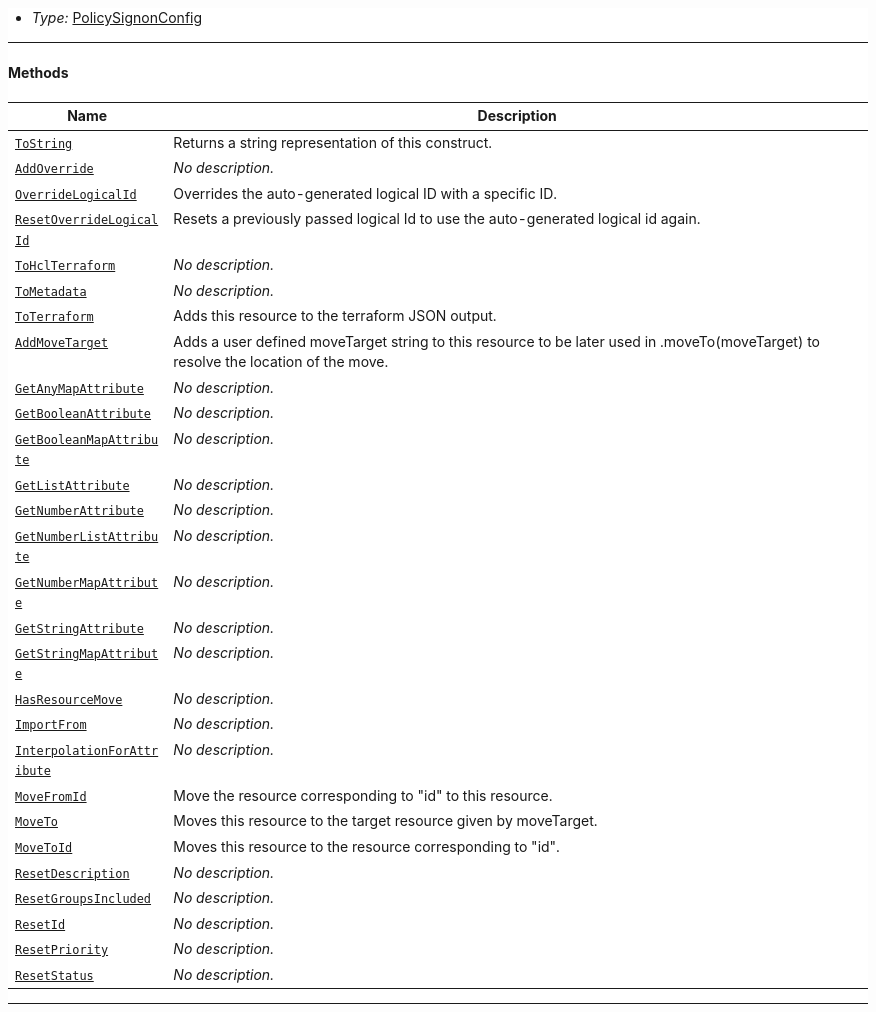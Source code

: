 - *Type:* <a href="#@cdktf/provider-okta.policySignon.PolicySignonConfig">PolicySignonConfig</a>

---

#### Methods <a name="Methods" id="Methods"></a>

| **Name** | **Description** |
| --- | --- |
| <code><a href="#@cdktf/provider-okta.policySignon.PolicySignon.toString">ToString</a></code> | Returns a string representation of this construct. |
| <code><a href="#@cdktf/provider-okta.policySignon.PolicySignon.addOverride">AddOverride</a></code> | *No description.* |
| <code><a href="#@cdktf/provider-okta.policySignon.PolicySignon.overrideLogicalId">OverrideLogicalId</a></code> | Overrides the auto-generated logical ID with a specific ID. |
| <code><a href="#@cdktf/provider-okta.policySignon.PolicySignon.resetOverrideLogicalId">ResetOverrideLogicalId</a></code> | Resets a previously passed logical Id to use the auto-generated logical id again. |
| <code><a href="#@cdktf/provider-okta.policySignon.PolicySignon.toHclTerraform">ToHclTerraform</a></code> | *No description.* |
| <code><a href="#@cdktf/provider-okta.policySignon.PolicySignon.toMetadata">ToMetadata</a></code> | *No description.* |
| <code><a href="#@cdktf/provider-okta.policySignon.PolicySignon.toTerraform">ToTerraform</a></code> | Adds this resource to the terraform JSON output. |
| <code><a href="#@cdktf/provider-okta.policySignon.PolicySignon.addMoveTarget">AddMoveTarget</a></code> | Adds a user defined moveTarget string to this resource to be later used in .moveTo(moveTarget) to resolve the location of the move. |
| <code><a href="#@cdktf/provider-okta.policySignon.PolicySignon.getAnyMapAttribute">GetAnyMapAttribute</a></code> | *No description.* |
| <code><a href="#@cdktf/provider-okta.policySignon.PolicySignon.getBooleanAttribute">GetBooleanAttribute</a></code> | *No description.* |
| <code><a href="#@cdktf/provider-okta.policySignon.PolicySignon.getBooleanMapAttribute">GetBooleanMapAttribute</a></code> | *No description.* |
| <code><a href="#@cdktf/provider-okta.policySignon.PolicySignon.getListAttribute">GetListAttribute</a></code> | *No description.* |
| <code><a href="#@cdktf/provider-okta.policySignon.PolicySignon.getNumberAttribute">GetNumberAttribute</a></code> | *No description.* |
| <code><a href="#@cdktf/provider-okta.policySignon.PolicySignon.getNumberListAttribute">GetNumberListAttribute</a></code> | *No description.* |
| <code><a href="#@cdktf/provider-okta.policySignon.PolicySignon.getNumberMapAttribute">GetNumberMapAttribute</a></code> | *No description.* |
| <code><a href="#@cdktf/provider-okta.policySignon.PolicySignon.getStringAttribute">GetStringAttribute</a></code> | *No description.* |
| <code><a href="#@cdktf/provider-okta.policySignon.PolicySignon.getStringMapAttribute">GetStringMapAttribute</a></code> | *No description.* |
| <code><a href="#@cdktf/provider-okta.policySignon.PolicySignon.hasResourceMove">HasResourceMove</a></code> | *No description.* |
| <code><a href="#@cdktf/provider-okta.policySignon.PolicySignon.importFrom">ImportFrom</a></code> | *No description.* |
| <code><a href="#@cdktf/provider-okta.policySignon.PolicySignon.interpolationForAttribute">InterpolationForAttribute</a></code> | *No description.* |
| <code><a href="#@cdktf/provider-okta.policySignon.PolicySignon.moveFromId">MoveFromId</a></code> | Move the resource corresponding to "id" to this resource. |
| <code><a href="#@cdktf/provider-okta.policySignon.PolicySignon.moveTo">MoveTo</a></code> | Moves this resource to the target resource given by moveTarget. |
| <code><a href="#@cdktf/provider-okta.policySignon.PolicySignon.moveToId">MoveToId</a></code> | Moves this resource to the resource corresponding to "id". |
| <code><a href="#@cdktf/provider-okta.policySignon.PolicySignon.resetDescription">ResetDescription</a></code> | *No description.* |
| <code><a href="#@cdktf/provider-okta.policySignon.PolicySignon.resetGroupsIncluded">ResetGroupsIncluded</a></code> | *No description.* |
| <code><a href="#@cdktf/provider-okta.policySignon.PolicySignon.resetId">ResetId</a></code> | *No description.* |
| <code><a href="#@cdktf/provider-okta.policySignon.PolicySignon.resetPriority">ResetPriority</a></code> | *No description.* |
| <code><a href="#@cdktf/provider-okta.policySignon.PolicySignon.resetStatus">ResetStatus</a></code> | *No description.* |

---